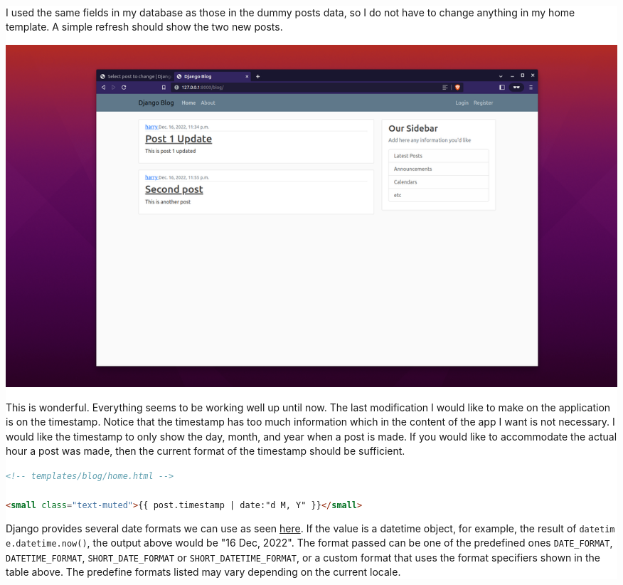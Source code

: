 I used the same fields in my database as those in the dummy posts data, so I do not have to change anything in my home template. A simple refresh should show the two new posts.

![Real posts](/02_django/images/05_migrations/real_posts.png)

This is wonderful. Everything seems to be working well up until now. The last modification I would like to make on the application is on the timestamp. Notice that the timestamp has too much information which in the content of the app I want is not necessary. I would like the timestamp to only show the day, month, and year when a post is made. If you would like to accommodate the actual hour a post was made, then the current format of the timestamp should be sufficient.

```html
<!-- templates/blog/home.html -->

<small class="text-muted">{{ post.timestamp | date:"d M, Y" }}</small>
```

Django provides several date formats we can use as seen [here](https://docs.djangoproject.com/en/4.1/ref/templates/builtins/#date). If the value is a datetime object, for example, the result of `datetime.datetime.now()`, the output above would be "16 Dec, 2022". The format passed can be one of the predefined ones `DATE_FORMAT`, `DATETIME_FORMAT`, `SHORT_DATE_FORMAT` or `SHORT_DATETIME_FORMAT`, or a custom format that uses the format specifiers shown in the table above. The predefine formats listed may vary depending on the current locale.